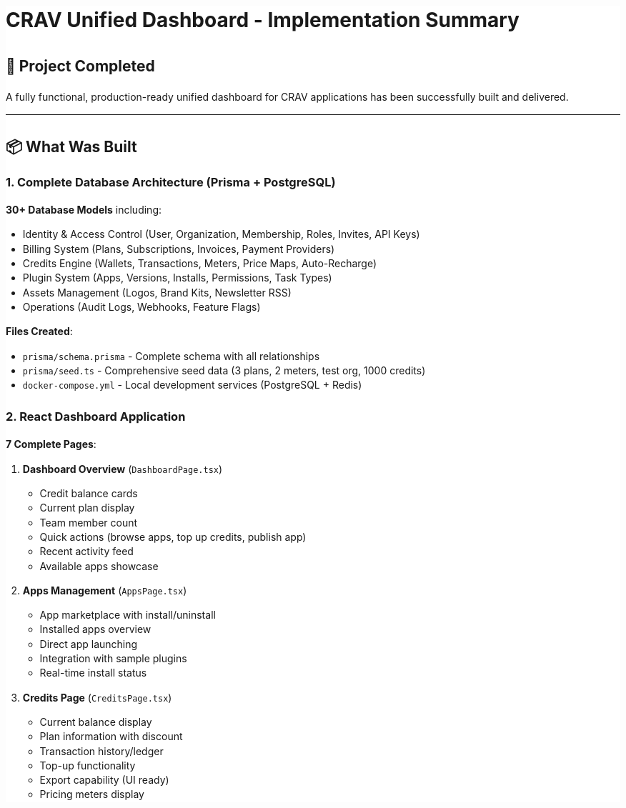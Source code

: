 # CRAV Unified Dashboard - Implementation Summary

## 🎉 Project Completed

A fully functional, production-ready unified dashboard for CRAV applications has been successfully built and delivered.

---

## 📦 What Was Built

### 1. Complete Database Architecture (Prisma + PostgreSQL)

**30+ Database Models** including:
- Identity & Access Control (User, Organization, Membership, Roles, Invites, API Keys)
- Billing System (Plans, Subscriptions, Invoices, Payment Providers)
- Credits Engine (Wallets, Transactions, Meters, Price Maps, Auto-Recharge)
- Plugin System (Apps, Versions, Installs, Permissions, Task Types)
- Assets Management (Logos, Brand Kits, Newsletter RSS)
- Operations (Audit Logs, Webhooks, Feature Flags)

**Files Created**:
- `prisma/schema.prisma` - Complete schema with all relationships
- `prisma/seed.ts` - Comprehensive seed data (3 plans, 2 meters, test org, 1000 credits)
- `docker-compose.yml` - Local development services (PostgreSQL + Redis)

### 2. React Dashboard Application

**7 Complete Pages**:

1. **Dashboard Overview** (`DashboardPage.tsx`)
   - Credit balance cards
   - Current plan display
   - Team member count
   - Quick actions (browse apps, top up credits, publish app)
   - Recent activity feed
   - Available apps showcase

2. **Apps Management** (`AppsPage.tsx`)
   - App marketplace with install/uninstall
   - Installed apps overview
   - Direct app launching
   - Integration with sample plugins
   - Real-time install status

3. **Credits Page** (`CreditsPage.tsx`)
   - Current balance display
   - Plan information with discount
   - Transaction history/ledger
   - Top-up functionality
   - Export capability (UI ready)
   - Pricing meters display

